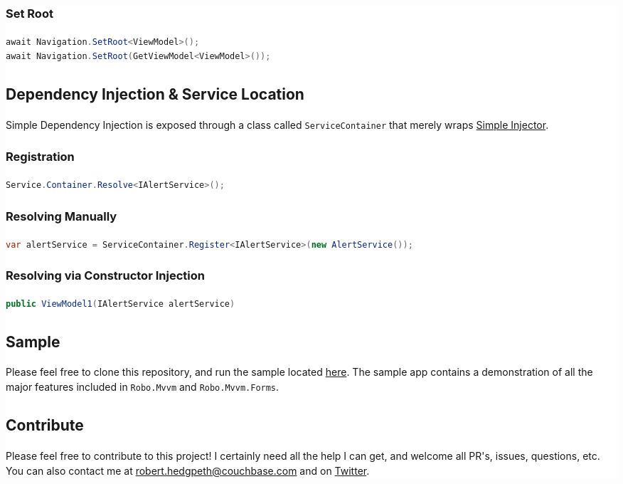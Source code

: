 ### Set Root
```csharp
await Navigation.SetRoot<ViewModel>();
await Navigation.SetRoot(GetViewModel<ViewModel>());
```

## Dependency Injection & Service Location<a href="dependency-injection--service-location"></a>

Simple Dependency Injection is exposed through a class called `ServiceContainer` that merely wraps [Simple Injector](https://simpleinjector.org/index.html). 

### Registration

```csharp
Service.Container.Resolve<IAlertService>();
```

### Resolving Manually

```csharp
var alertService = ServiceContainer.Register<IAlertService>(new AlertService());
```

### Resolving via Constructor Injection
```csharp
public ViewModel1(IAlertService alertService)
```

## Sample<a href="#sample"></a>

Please feel free to clone this repository, and run the sample located [here](https://github.com/couchbaselabs/Robo.Mvvm/tree/master/sample). The sample app contains a demonstration of all the major features included in `Robo.Mvvm` and `Robo.Mvvm.Forms`.

## Contribute<a href="#contribute"></a>
    
Please feel free to contribute to this project! I certainly need all the help I can get, and welcome all PR's, issues, questions, etc. You can also contact me at [robert.hedgpeth@couchbase.com](mailto:robert.hedgpeth@couchbase.com) and on [Twitter](https://twitter.com/probablyrealrob).



